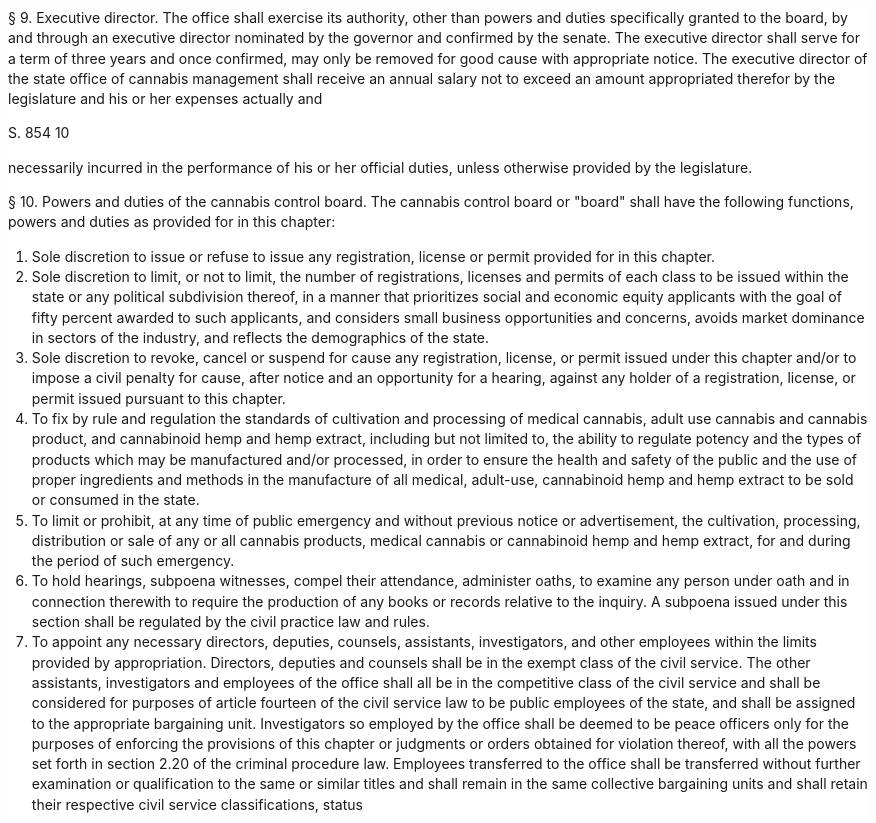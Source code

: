 § 9. Executive director. The office shall exercise its authority, 
other than powers and duties specifically granted to the board, by and 
through an executive director nominated by the governor and confirmed by 
the senate. The executive director shall serve for a term of three 
years and once confirmed, may only be removed for good cause with appropriate 
notice. The executive director of the state office of cannabis 
management shall receive an annual salary not to exceed an amount appropriated 
therefor by the legislature and his or her expenses actually and 

 S. 854 10 

necessarily incurred in the performance of his or her official duties, 
unless otherwise provided by the legislature. 

§ 10. Powers and duties of the cannabis control board. The cannabis 
control board or "board" shall have the following functions, powers and 
duties as provided for in this chapter: 

1. Sole discretion to issue or refuse to issue any registration, 
   license or permit provided for in this chapter. 
2. Sole discretion to limit, or not to limit, the number of registrations, 
   licenses and permits of each class to be issued within the state 
   or any political subdivision thereof, in a manner that prioritizes 
   social and economic equity applicants with the goal of fifty percent 
   awarded to such applicants, and considers small business opportunities 
   and concerns, avoids market dominance in sectors of the industry, and 
   reflects the demographics of the state. 
3. Sole discretion to revoke, cancel or suspend for cause any registration, 
   license, or permit issued under this chapter and/or to impose a 
   civil penalty for cause, after notice and an opportunity for a hearing, 
   against any holder of a registration, license, or permit issued pursuant 
   to this chapter. 
4. To fix by rule and regulation the standards of cultivation and 
   processing of medical cannabis, adult use cannabis and cannabis product, 
   and cannabinoid hemp and hemp extract, including but not limited to, the 
   ability to regulate potency and the types of products which may be manufactured 
   and/or processed, in order to ensure the health and safety of 
   the public and the use of proper ingredients and methods in the manufacture 
   of all medical, adult-use, cannabinoid hemp and hemp extract to be 
   sold or consumed in the state. 
5. To limit or prohibit, at any time of public emergency and without 
   previous notice or advertisement, the cultivation, processing, distribution 
   or sale of any or all cannabis products, medical cannabis or 
   cannabinoid hemp and hemp extract, for and during the period of such 
   emergency. 
6. To hold hearings, subpoena witnesses, compel their attendance, 
   administer oaths, to examine any person under oath and in connection 
   therewith to require the production of any books or records relative to 
   the inquiry. A subpoena issued under this section shall be regulated by 
   the civil practice law and rules. 
7. To appoint any necessary directors, deputies, counsels, assistants, 
   investigators, and other employees within the limits provided by appropriation. 
   Directors, deputies and counsels shall be in the exempt class 
   of the civil service. The other assistants, investigators and employees 
   of the office shall all be in the competitive class of the civil service 
   and shall be considered for purposes of article fourteen of the civil 
   service law to be public employees of the state, and shall be assigned 
   to the appropriate bargaining unit. Investigators so employed by the 
   office shall be deemed to be peace officers only for the purposes of 
   enforcing the provisions of this chapter or judgments or orders obtained 
   for violation thereof, with all the powers set forth in section 2.20 of 
   the criminal procedure law. Employees transferred to the office shall be 
   transferred without further examination or qualification to the same or 
   similar titles and shall remain in the same collective bargaining units 
   and shall retain their respective civil service classifications, status 